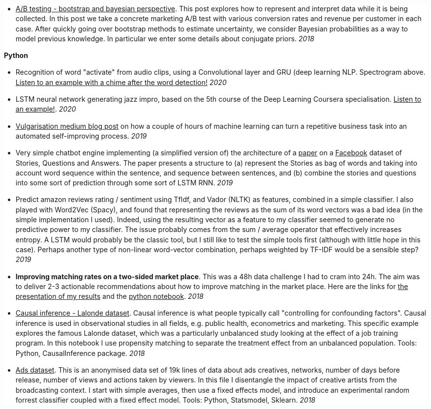 - [A/B testing - bootstrap and bayesian perspective](https://rugg2.github.io/AB%20testing%20mathematics%20-%20part%20two.html). This post explores how to represent and interpret data while it is being collected. In this post we take a concrete marketing A/B test with various conversion rates and revenue per customer in each case. After quickly going over bootstrap methods to estimate uncertainty, we consider Bayesian probabilities as a way to model previous knowledge. In particular we enter some details about conjugate priors. _2018_

**Python**
- Recognition of word "activate" from audio clips, using a Convolutional layer and GRU (deep learning NLP. Spectrogram above. [Listen to an example with a chime after the word detection!](https://rugg2.github.io/project_files/activate_nlp_chine.wav) _2020_

- LSTM neural network generating jazz impro, based on the 5th course of the Deep Learning Coursera specialisation. [Listen to an example!](https://rugg2.github.io/project_files/jazz_impro_generated_by_romains_lstm.mp3). _2020_ 

- [Vulgarisation medium blog post](https://medium.com/vortechsa/turning-a-repetitive-business-task-into-a-self-improving-process-929c6b9a52dc) on how a couple of hours of machine learning can turn a repetitive business task into an automated self-improving process. _2019_

- Very simple chatbot engine implementing (a simplified version of) the architecture of a [paper](https://papers.nips.cc/paper/5846-end-to-end-memory-networks.pdf) on a [Facebook](https://research.fb.com/downloads/babi/) dataset of Stories, Questions and Answers. The paper presents a structure to (a) represent the Stories as bag of words and taking into account word sequence within the sentence, and sequence between sentences, and (b) combine the stories and questions into some sort of prediction through some sort of LSTM RNN. _2019_

- Predict amazon reviews rating / sentiment using TfIdf, and Vador (NLTK) as features, combined in a simple classifier. I also played with Word2Vec (Spacy), and found that representing the reviews as the sum of its word vectors was a bad idea (in the simple implementation I used). Indeed, using the resulting vector as a feature to my classifier seemed to generate no predictive power to my classifier. The issue probably comes from the sum / average operator that effectively increases entropy. A LSTM would probably be the classic tool, but I still like to test the simple tools first (although with little hope in this case). Perhaps another type of non-linear word-vector combination, perhaps weighted by TF-IDF would be a sensible step? _2019_

- **Improving matching rates on a two-sided market place**. This was a 48h data challenge I had to cram into 24h. The aim was to deliver 2-3 actionable recommendations about how to improve matching in the market place. Here are the links for [the presentation of my results](https://rugg2.github.io/project_files/two-sided_marketplace/presentation_only.pdf) and the [python notebook](https://rugg2.github.io/project_files/two-sided_marketplace/improving%20matching%20performance.html). _2018_

- [Causal inference - Lalonde dataset](https://rugg2.github.io/Lalonde%20dataset%20-%20Causal%20Inference.html). Causal inference is what people typically call "controlling for confounding factors". Causal inference is used in observational studies in all fields, e.g. public health, econometrics and marketing. This specific example explores the famous Lalonde dataset, which was a particularly unbalanced study looking at the effect of a job training program. In this notebook I use propensity matching to separate the treatment effect from an unbalanced population. Tools: Python, CausalInference package. _2018_

- [Ads dataset](https://rugg2.github.io/ads_dataset.html). This is an anonymised data set of 19k lines of data about ads creatives, networks, number of days before release, number of views and actions taken by viewers. In this file I disentangle the impact of creative artists from the broadcasting context. I start with simple averages, then use a fixed effects model, and introduce an experimental random forrest classifier coupled with a fixed effect model. Tools: Python, Statsmodel, Sklearn. _2018_
